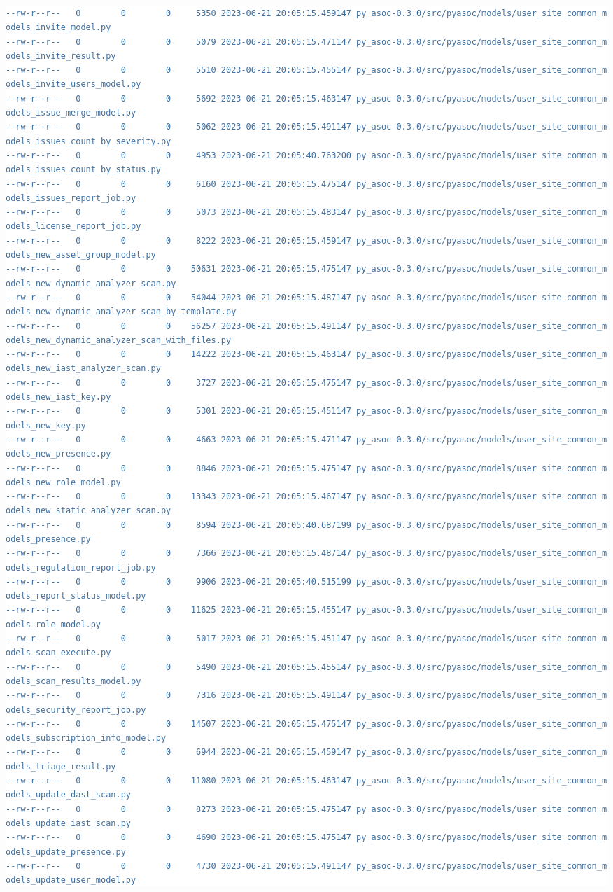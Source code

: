 ```diff
--rw-r--r--   0        0        0     5350 2023-06-21 20:05:15.459147 py_asoc-0.3.0/src/pyasoc/models/user_site_common_models_invite_model.py
--rw-r--r--   0        0        0     5079 2023-06-21 20:05:15.471147 py_asoc-0.3.0/src/pyasoc/models/user_site_common_models_invite_result.py
--rw-r--r--   0        0        0     5510 2023-06-21 20:05:15.455147 py_asoc-0.3.0/src/pyasoc/models/user_site_common_models_invite_users_model.py
--rw-r--r--   0        0        0     5692 2023-06-21 20:05:15.463147 py_asoc-0.3.0/src/pyasoc/models/user_site_common_models_issue_merge_model.py
--rw-r--r--   0        0        0     5062 2023-06-21 20:05:15.491147 py_asoc-0.3.0/src/pyasoc/models/user_site_common_models_issues_count_by_severity.py
--rw-r--r--   0        0        0     4953 2023-06-21 20:05:40.763200 py_asoc-0.3.0/src/pyasoc/models/user_site_common_models_issues_count_by_status.py
--rw-r--r--   0        0        0     6160 2023-06-21 20:05:15.475147 py_asoc-0.3.0/src/pyasoc/models/user_site_common_models_issues_report_job.py
--rw-r--r--   0        0        0     5073 2023-06-21 20:05:15.483147 py_asoc-0.3.0/src/pyasoc/models/user_site_common_models_license_report_job.py
--rw-r--r--   0        0        0     8222 2023-06-21 20:05:15.459147 py_asoc-0.3.0/src/pyasoc/models/user_site_common_models_new_asset_group_model.py
--rw-r--r--   0        0        0    50631 2023-06-21 20:05:15.475147 py_asoc-0.3.0/src/pyasoc/models/user_site_common_models_new_dynamic_analyzer_scan.py
--rw-r--r--   0        0        0    54044 2023-06-21 20:05:15.487147 py_asoc-0.3.0/src/pyasoc/models/user_site_common_models_new_dynamic_analyzer_scan_by_template.py
--rw-r--r--   0        0        0    56257 2023-06-21 20:05:15.491147 py_asoc-0.3.0/src/pyasoc/models/user_site_common_models_new_dynamic_analyzer_scan_with_files.py
--rw-r--r--   0        0        0    14222 2023-06-21 20:05:15.463147 py_asoc-0.3.0/src/pyasoc/models/user_site_common_models_new_iast_analyzer_scan.py
--rw-r--r--   0        0        0     3727 2023-06-21 20:05:15.475147 py_asoc-0.3.0/src/pyasoc/models/user_site_common_models_new_iast_key.py
--rw-r--r--   0        0        0     5301 2023-06-21 20:05:15.451147 py_asoc-0.3.0/src/pyasoc/models/user_site_common_models_new_key.py
--rw-r--r--   0        0        0     4663 2023-06-21 20:05:15.471147 py_asoc-0.3.0/src/pyasoc/models/user_site_common_models_new_presence.py
--rw-r--r--   0        0        0     8846 2023-06-21 20:05:15.475147 py_asoc-0.3.0/src/pyasoc/models/user_site_common_models_new_role_model.py
--rw-r--r--   0        0        0    13343 2023-06-21 20:05:15.467147 py_asoc-0.3.0/src/pyasoc/models/user_site_common_models_new_static_analyzer_scan.py
--rw-r--r--   0        0        0     8594 2023-06-21 20:05:40.687199 py_asoc-0.3.0/src/pyasoc/models/user_site_common_models_presence.py
--rw-r--r--   0        0        0     7366 2023-06-21 20:05:15.487147 py_asoc-0.3.0/src/pyasoc/models/user_site_common_models_regulation_report_job.py
--rw-r--r--   0        0        0     9906 2023-06-21 20:05:40.515199 py_asoc-0.3.0/src/pyasoc/models/user_site_common_models_report_status_model.py
--rw-r--r--   0        0        0    11625 2023-06-21 20:05:15.455147 py_asoc-0.3.0/src/pyasoc/models/user_site_common_models_role_model.py
--rw-r--r--   0        0        0     5017 2023-06-21 20:05:15.451147 py_asoc-0.3.0/src/pyasoc/models/user_site_common_models_scan_execute.py
--rw-r--r--   0        0        0     5490 2023-06-21 20:05:15.455147 py_asoc-0.3.0/src/pyasoc/models/user_site_common_models_scan_results_model.py
--rw-r--r--   0        0        0     7316 2023-06-21 20:05:15.491147 py_asoc-0.3.0/src/pyasoc/models/user_site_common_models_security_report_job.py
--rw-r--r--   0        0        0    14507 2023-06-21 20:05:15.475147 py_asoc-0.3.0/src/pyasoc/models/user_site_common_models_subscription_info_model.py
--rw-r--r--   0        0        0     6944 2023-06-21 20:05:15.459147 py_asoc-0.3.0/src/pyasoc/models/user_site_common_models_triage_result.py
--rw-r--r--   0        0        0    11080 2023-06-21 20:05:15.463147 py_asoc-0.3.0/src/pyasoc/models/user_site_common_models_update_dast_scan.py
--rw-r--r--   0        0        0     8273 2023-06-21 20:05:15.475147 py_asoc-0.3.0/src/pyasoc/models/user_site_common_models_update_iast_scan.py
--rw-r--r--   0        0        0     4690 2023-06-21 20:05:15.475147 py_asoc-0.3.0/src/pyasoc/models/user_site_common_models_update_presence.py
--rw-r--r--   0        0        0     4730 2023-06-21 20:05:15.491147 py_asoc-0.3.0/src/pyasoc/models/user_site_common_models_update_user_model.py
```